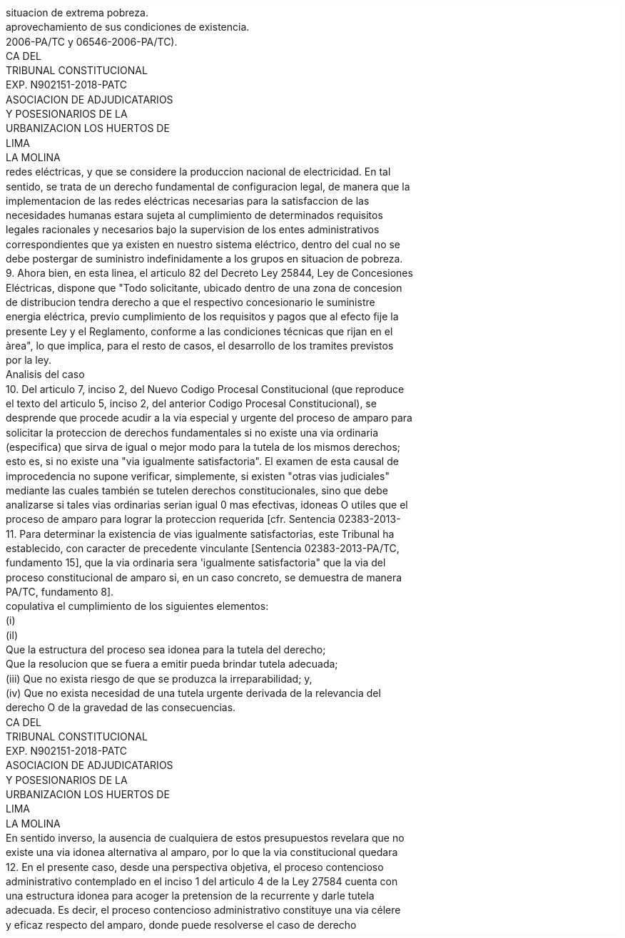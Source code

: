 situacion de extrema pobreza.  
aprovechamiento de sus condiciones de existencia.  
2006-PA/TC y 06546-2006-PA/TC).  
CA DEL  
TRIBUNAL CONSTITUCIONAL  
EXP. N902151-2018-PATC  
ASOCIACION DE ADJUDICATARIOS  
Y POSESIONARIOS DE LA  
URBANIZACION LOS HUERTOS DE  
LIMA  
LA MOLINA  
redes eléctricas, y que se considere la produccion nacional de electricidad. En tal  
sentido, se trata de un derecho fundamental de configuracion legal, de manera que la  
implementacion de las redes eléctricas necesarias para la satisfaccion de las  
necesidades humanas estara sujeta al cumplimiento de determinados requisitos  
legales racionales y necesarios bajo la supervision de los entes administrativos  
correspondientes que ya existen en nuestro sistema eléctrico, dentro del cual no se  
debe postergar de suministro indefinidamente a los grupos en situacion de pobreza.  
9. Ahora bien, en esta linea, el articulo 82 del Decreto Ley 25844, Ley de Concesiones  
Eléctricas, dispone que "Todo solicitante, ubicado dentro de una zona de concesion  
de distribucion tendra derecho a que el respectivo concesionario le suministre  
energia eléctrica, previo cumplimiento de los requisitos y pagos que al efecto fije la  
presente Ley y el Reglamento, conforme a las condiciones técnicas que rijan en el  
àrea", lo que implica, para el resto de casos, el desarrollo de los tramites previstos  
por la ley.  
Analisis del caso  
10. Del articulo 7, inciso 2, del Nuevo Codigo Procesal Constitucional (que reproduce  
el texto del articulo 5, inciso 2, del anterior Codigo Procesal Constitucional), se  
desprende que procede acudir a la via especial y urgente del proceso de amparo para  
solicitar la proteccion de derechos fundamentales si no existe una via ordinaria  
(especifica) que sirva de igual o mejor modo para la tutela de los mismos derechos;  
esto es, si no existe una "via igualmente satisfactoria". El examen de esta causal de  
improcedencia no supone verificar, simplemente, si existen "otras vias judiciales"  
mediante las cuales también se tutelen derechos constitucionales, sino que debe  
analizarse si tales vias ordinarias serian igual 0 mas efectivas, idoneas O utiles que el  
proceso de amparo para lograr la proteccion requerida [cfr. Sentencia 02383-2013-  
11. Para determinar la existencia de vias igualmente satisfactorias, este Tribunal ha  
establecido, con caracter de precedente vinculante [Sentencia 02383-2013-PA/TC,  
fundamento 15], que la via ordinaria sera 'igualmente satisfactoria" que la via del  
proceso constitucional de amparo si, en un caso concreto, se demuestra de manera  
PA/TC, fundamento 8].  
copulativa el cumplimiento de los siguientes elementos:  
(i)  
(il)  
Que la estructura del proceso sea idonea para la tutela del derecho;  
Que la resolucion que se fuera a emitir pueda brindar tutela adecuada;  
(iii) Que no exista riesgo de que se produzca la irreparabilidad; y,  
(iv) Que no exista necesidad de una tutela urgente derivada de la relevancia del  
derecho O de la gravedad de las consecuencias.  
CA DEL  
TRIBUNAL CONSTITUCIONAL  
EXP. N902151-2018-PATC  
ASOCIACION DE ADJUDICATARIOS  
Y POSESIONARIOS DE LA  
URBANIZACION LOS HUERTOS DE  
LIMA  
LA MOLINA  
En sentido inverso, la ausencia de cualquiera de estos presupuestos revelara que no  
existe una via idonea alternativa al amparo, por lo que la via constitucional quedara  
12. En el presente caso, desde una perspectiva objetiva, el proceso contencioso  
administrativo contemplado en el inciso 1 del articulo 4 de la Ley 27584 cuenta con  
una estructura idonea para acoger la pretension de la recurrente y darle tutela  
adecuada. Es decir, el proceso contencioso administrativo constituye una via célere  
y eficaz respecto del amparo, donde puede resolverse el caso de derecho  